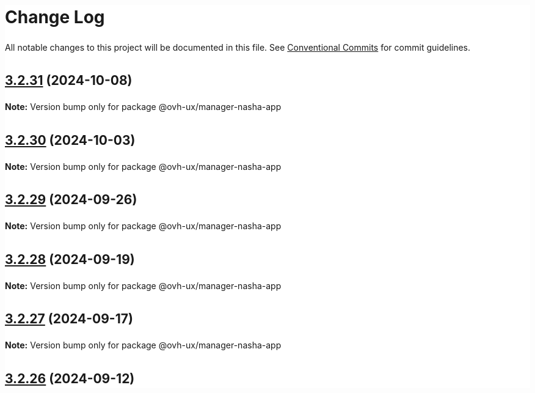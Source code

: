 # Change Log

All notable changes to this project will be documented in this file.
See [Conventional Commits](https://conventionalcommits.org) for commit guidelines.

## [3.2.31](https://github.com/ovh/manager/compare/@ovh-ux/manager-nasha-app@3.2.30...@ovh-ux/manager-nasha-app@3.2.31) (2024-10-08)

**Note:** Version bump only for package @ovh-ux/manager-nasha-app





## [3.2.30](https://github.com/ovh/manager/compare/@ovh-ux/manager-nasha-app@3.2.29...@ovh-ux/manager-nasha-app@3.2.30) (2024-10-03)

**Note:** Version bump only for package @ovh-ux/manager-nasha-app





## [3.2.29](https://github.com/ovh/manager/compare/@ovh-ux/manager-nasha-app@3.2.28...@ovh-ux/manager-nasha-app@3.2.29) (2024-09-26)

**Note:** Version bump only for package @ovh-ux/manager-nasha-app





## [3.2.28](https://github.com/ovh/manager/compare/@ovh-ux/manager-nasha-app@3.2.27...@ovh-ux/manager-nasha-app@3.2.28) (2024-09-19)

**Note:** Version bump only for package @ovh-ux/manager-nasha-app





## [3.2.27](https://github.com/ovh/manager/compare/@ovh-ux/manager-nasha-app@3.2.26...@ovh-ux/manager-nasha-app@3.2.27) (2024-09-17)

**Note:** Version bump only for package @ovh-ux/manager-nasha-app





## [3.2.26](https://github.com/ovh/manager/compare/@ovh-ux/manager-nasha-app@3.2.25...@ovh-ux/manager-nasha-app@3.2.26) (2024-09-12)
